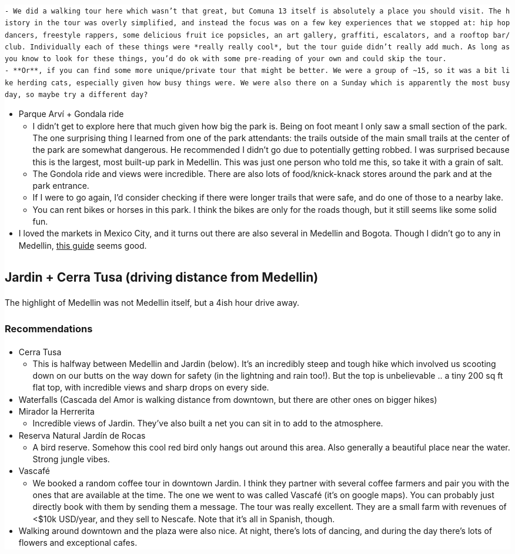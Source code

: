     - We did a walking tour here which wasn’t that great, but Comuna 13 itself is absolutely a place you should visit. The history in the tour was overly simplified, and instead the focus was on a few key experiences that we stopped at: hip hop dancers, freestyle rappers, some delicious fruit ice popsicles, an art gallery, graffiti, escalators, and a rooftop bar/club. Individually each of these things were *really really cool*, but the tour guide didn’t really add much. As long as you know to look for these things, you’d do ok with some pre-reading of your own and could skip the tour.
    - **Or**, if you can find some more unique/private tour that might be better. We were a group of ~15, so it was a bit like herding cats, especially given how busy things were. We were also there on a Sunday which is apparently the most busy day, so maybe try a different day?
- Parque Arví + Gondala ride
    - I didn’t get to explore here that much given how big the park is. Being on foot meant I only saw a small section of the park. The one surprising thing I learned from one of the park attendants: the trails outside of the main small trails at the center of the park are somewhat dangerous. He recommended I didn’t go due to potentially getting robbed. I was surprised because this is the largest, most built-up park in Medellin. This was just one person who told me this, so take it with a grain of salt.
    - The Gondola ride and views were incredible. There are also lots of food/knick-knack stores around the park and at the park entrance.
    - If I were to go again, I’d consider checking if there were longer trails that were safe, and do one of those to a nearby lake.
    - You can rent bikes or horses in this park. I think the bikes are only for the roads though, but it still seems like some solid fun.
- I loved the markets in Mexico City, and it turns out there are also several in Medellin and Bogota. Though I didn’t go to any in Medellin, [this guide](https://theculturetrip.com/south-america/colombia/articles/the-best-markets-in-medellin-colombia/) seems good.

## Jardin + Cerra Tusa (driving distance from Medellin)

The highlight of Medellin was not Medellin itself, but a 4ish hour drive away.

### Recommendations

- Cerra Tusa
    - This is halfway between Medellin and Jardin (below). It’s an incredibly steep and tough hike which involved us scooting down on our butts on the way down for safety (in the lightning and rain too!). But the top is unbelievable .. a tiny 200 sq ft flat top, with incredible views and sharp drops on every side.
- Waterfalls (Cascada del Amor is walking distance from downtown, but there are other ones on bigger hikes)
- Mirador la Herrerita
    - Incredible views of Jardin. They’ve also built a net you can sit in to add to the atmosphere.
- Reserva Natural Jardín de Rocas
    - A bird reserve. Somehow this cool red bird only hangs out around this area. Also generally a beautiful place near the water. Strong jungle vibes.
- Vascafé
    - We booked a random coffee tour in downtown Jardin. I think they partner with several coffee farmers and pair you with the ones that are available at the time. The one we went to was called Vascafé (it’s on google maps). You can probably just directly book with them by sending them a message. The tour was really excellent. They are a small farm with revenues of <$10k USD/year, and they sell to Nescafe. Note that it’s all in Spanish, though.
- Walking around downtown and the plaza were also nice. At night, there’s lots of dancing, and during the day there’s lots of flowers and exceptional cafes.
